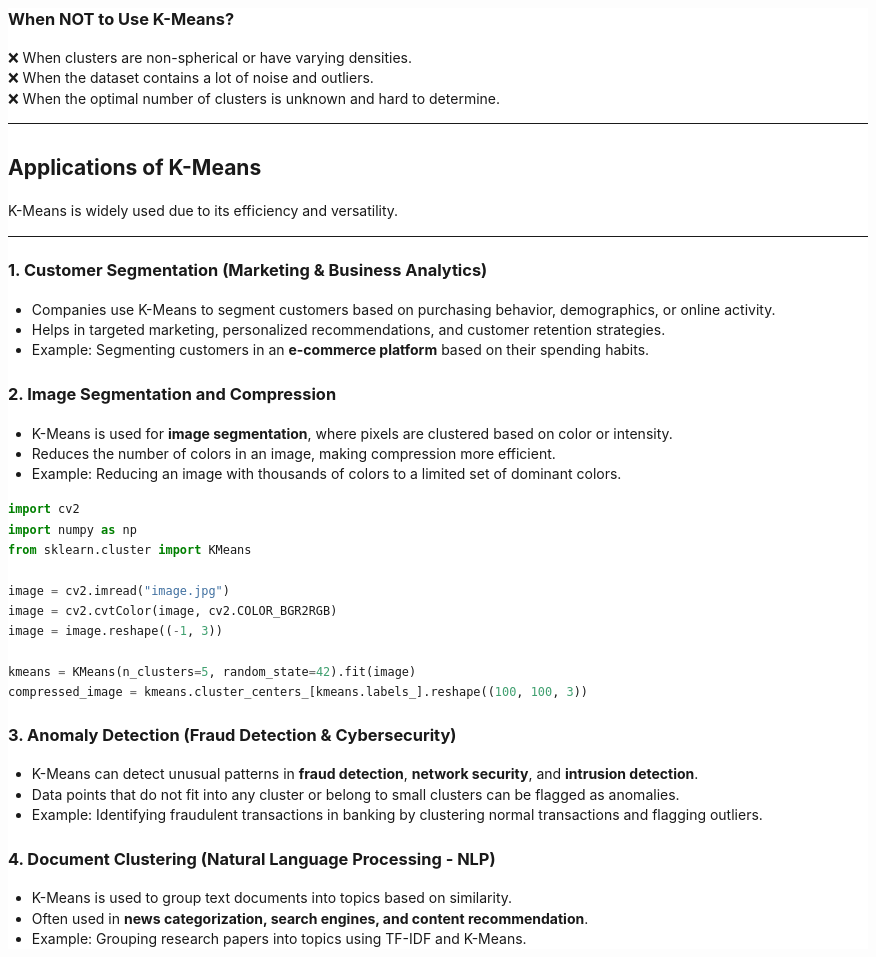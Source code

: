 ### **When NOT to Use K-Means?**
❌ When clusters are non-spherical or have varying densities.  
❌ When the dataset contains a lot of noise and outliers.  
❌ When the optimal number of clusters is unknown and hard to determine.  

---

## **Applications of K-Means**  

K-Means is widely used due to its efficiency and versatility. 

---

### **1. Customer Segmentation (Marketing & Business Analytics)**
   - Companies use K-Means to segment customers based on purchasing behavior, demographics, or online activity.
   - Helps in targeted marketing, personalized recommendations, and customer retention strategies.
   - Example: Segmenting customers in an **e-commerce platform** based on their spending habits.

### **2. Image Segmentation and Compression**
   - K-Means is used for **image segmentation**, where pixels are clustered based on color or intensity.
   - Reduces the number of colors in an image, making compression more efficient.
   - Example: Reducing an image with thousands of colors to a limited set of dominant colors.

```python
import cv2
import numpy as np
from sklearn.cluster import KMeans

image = cv2.imread("image.jpg")
image = cv2.cvtColor(image, cv2.COLOR_BGR2RGB)
image = image.reshape((-1, 3))

kmeans = KMeans(n_clusters=5, random_state=42).fit(image)
compressed_image = kmeans.cluster_centers_[kmeans.labels_].reshape((100, 100, 3))
```

### **3. Anomaly Detection (Fraud Detection & Cybersecurity)**
   - K-Means can detect unusual patterns in **fraud detection**, **network security**, and **intrusion detection**.
   - Data points that do not fit into any cluster or belong to small clusters can be flagged as anomalies.
   - Example: Identifying fraudulent transactions in banking by clustering normal transactions and flagging outliers.

### **4. Document Clustering (Natural Language Processing - NLP)**
   - K-Means is used to group text documents into topics based on similarity.
   - Often used in **news categorization, search engines, and content recommendation**.
   - Example: Grouping research papers into topics using TF-IDF and K-Means.
